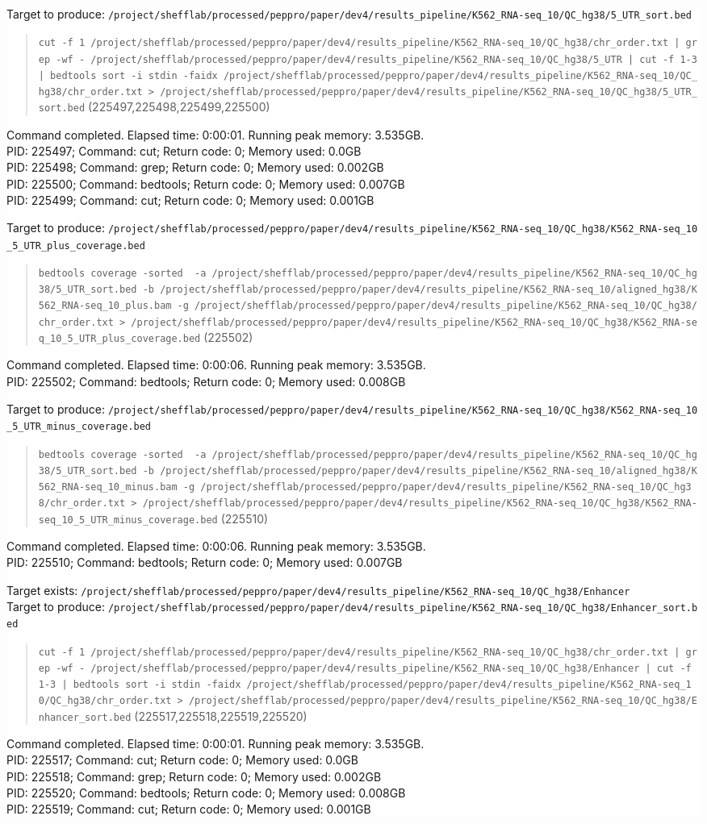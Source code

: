 Target to produce: `/project/shefflab/processed/peppro/paper/dev4/results_pipeline/K562_RNA-seq_10/QC_hg38/5_UTR_sort.bed`  

> `cut -f 1 /project/shefflab/processed/peppro/paper/dev4/results_pipeline/K562_RNA-seq_10/QC_hg38/chr_order.txt | grep -wf - /project/shefflab/processed/peppro/paper/dev4/results_pipeline/K562_RNA-seq_10/QC_hg38/5_UTR | cut -f 1-3 | bedtools sort -i stdin -faidx /project/shefflab/processed/peppro/paper/dev4/results_pipeline/K562_RNA-seq_10/QC_hg38/chr_order.txt > /project/shefflab/processed/peppro/paper/dev4/results_pipeline/K562_RNA-seq_10/QC_hg38/5_UTR_sort.bed` (225497,225498,225499,225500)
<pre>
</pre>
Command completed. Elapsed time: 0:00:01. Running peak memory: 3.535GB.  
  PID: 225497;	Command: cut;	Return code: 0;	Memory used: 0.0GB  
  PID: 225498;	Command: grep;	Return code: 0;	Memory used: 0.002GB  
  PID: 225500;	Command: bedtools;	Return code: 0;	Memory used: 0.007GB  
  PID: 225499;	Command: cut;	Return code: 0;	Memory used: 0.001GB

Target to produce: `/project/shefflab/processed/peppro/paper/dev4/results_pipeline/K562_RNA-seq_10/QC_hg38/K562_RNA-seq_10_5_UTR_plus_coverage.bed`  

> `bedtools coverage -sorted  -a /project/shefflab/processed/peppro/paper/dev4/results_pipeline/K562_RNA-seq_10/QC_hg38/5_UTR_sort.bed -b /project/shefflab/processed/peppro/paper/dev4/results_pipeline/K562_RNA-seq_10/aligned_hg38/K562_RNA-seq_10_plus.bam -g /project/shefflab/processed/peppro/paper/dev4/results_pipeline/K562_RNA-seq_10/QC_hg38/chr_order.txt > /project/shefflab/processed/peppro/paper/dev4/results_pipeline/K562_RNA-seq_10/QC_hg38/K562_RNA-seq_10_5_UTR_plus_coverage.bed` (225502)
<pre>
</pre>
Command completed. Elapsed time: 0:00:06. Running peak memory: 3.535GB.  
  PID: 225502;	Command: bedtools;	Return code: 0;	Memory used: 0.008GB

Target to produce: `/project/shefflab/processed/peppro/paper/dev4/results_pipeline/K562_RNA-seq_10/QC_hg38/K562_RNA-seq_10_5_UTR_minus_coverage.bed`  

> `bedtools coverage -sorted  -a /project/shefflab/processed/peppro/paper/dev4/results_pipeline/K562_RNA-seq_10/QC_hg38/5_UTR_sort.bed -b /project/shefflab/processed/peppro/paper/dev4/results_pipeline/K562_RNA-seq_10/aligned_hg38/K562_RNA-seq_10_minus.bam -g /project/shefflab/processed/peppro/paper/dev4/results_pipeline/K562_RNA-seq_10/QC_hg38/chr_order.txt > /project/shefflab/processed/peppro/paper/dev4/results_pipeline/K562_RNA-seq_10/QC_hg38/K562_RNA-seq_10_5_UTR_minus_coverage.bed` (225510)
<pre>
</pre>
Command completed. Elapsed time: 0:00:06. Running peak memory: 3.535GB.  
  PID: 225510;	Command: bedtools;	Return code: 0;	Memory used: 0.007GB

Target exists: `/project/shefflab/processed/peppro/paper/dev4/results_pipeline/K562_RNA-seq_10/QC_hg38/Enhancer`  
Target to produce: `/project/shefflab/processed/peppro/paper/dev4/results_pipeline/K562_RNA-seq_10/QC_hg38/Enhancer_sort.bed`  

> `cut -f 1 /project/shefflab/processed/peppro/paper/dev4/results_pipeline/K562_RNA-seq_10/QC_hg38/chr_order.txt | grep -wf - /project/shefflab/processed/peppro/paper/dev4/results_pipeline/K562_RNA-seq_10/QC_hg38/Enhancer | cut -f 1-3 | bedtools sort -i stdin -faidx /project/shefflab/processed/peppro/paper/dev4/results_pipeline/K562_RNA-seq_10/QC_hg38/chr_order.txt > /project/shefflab/processed/peppro/paper/dev4/results_pipeline/K562_RNA-seq_10/QC_hg38/Enhancer_sort.bed` (225517,225518,225519,225520)
<pre>
</pre>
Command completed. Elapsed time: 0:00:01. Running peak memory: 3.535GB.  
  PID: 225517;	Command: cut;	Return code: 0;	Memory used: 0.0GB  
  PID: 225518;	Command: grep;	Return code: 0;	Memory used: 0.002GB  
  PID: 225520;	Command: bedtools;	Return code: 0;	Memory used: 0.008GB  
  PID: 225519;	Command: cut;	Return code: 0;	Memory used: 0.001GB
